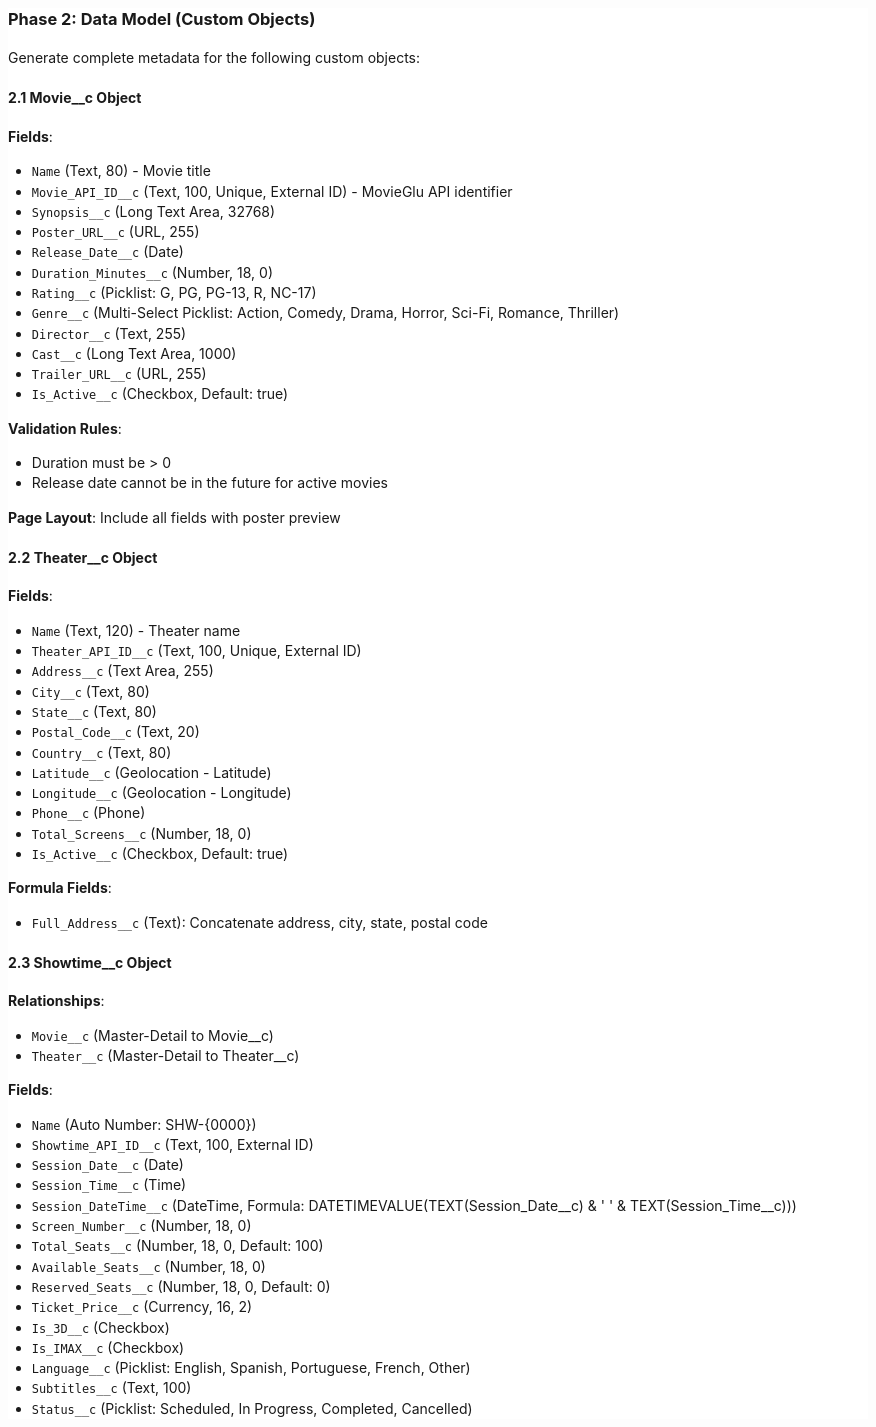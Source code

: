 
### Phase 2: Data Model (Custom Objects)

Generate complete metadata for the following custom objects:

#### 2.1 Movie__c Object
**Fields**:
- `Name` (Text, 80) - Movie title
- `Movie_API_ID__c` (Text, 100, Unique, External ID) - MovieGlu API identifier
- `Synopsis__c` (Long Text Area, 32768)
- `Poster_URL__c` (URL, 255)
- `Release_Date__c` (Date)
- `Duration_Minutes__c` (Number, 18, 0)
- `Rating__c` (Picklist: G, PG, PG-13, R, NC-17)
- `Genre__c` (Multi-Select Picklist: Action, Comedy, Drama, Horror, Sci-Fi, Romance, Thriller)
- `Director__c` (Text, 255)
- `Cast__c` (Long Text Area, 1000)
- `Trailer_URL__c` (URL, 255)
- `Is_Active__c` (Checkbox, Default: true)

**Validation Rules**:
- Duration must be > 0
- Release date cannot be in the future for active movies

**Page Layout**: Include all fields with poster preview

#### 2.2 Theater__c Object
**Fields**:
- `Name` (Text, 120) - Theater name
- `Theater_API_ID__c` (Text, 100, Unique, External ID)
- `Address__c` (Text Area, 255)
- `City__c` (Text, 80)
- `State__c` (Text, 80)
- `Postal_Code__c` (Text, 20)
- `Country__c` (Text, 80)
- `Latitude__c` (Geolocation - Latitude)
- `Longitude__c` (Geolocation - Longitude)
- `Phone__c` (Phone)
- `Total_Screens__c` (Number, 18, 0)
- `Is_Active__c` (Checkbox, Default: true)

**Formula Fields**:
- `Full_Address__c` (Text): Concatenate address, city, state, postal code

#### 2.3 Showtime__c Object
**Relationships**:
- `Movie__c` (Master-Detail to Movie__c)
- `Theater__c` (Master-Detail to Theater__c)

**Fields**:
- `Name` (Auto Number: SHW-{0000})
- `Showtime_API_ID__c` (Text, 100, External ID)
- `Session_Date__c` (Date)
- `Session_Time__c` (Time)
- `Session_DateTime__c` (DateTime, Formula: DATETIMEVALUE(TEXT(Session_Date__c) & ' ' & TEXT(Session_Time__c)))
- `Screen_Number__c` (Number, 18, 0)
- `Total_Seats__c` (Number, 18, 0, Default: 100)
- `Available_Seats__c` (Number, 18, 0)
- `Reserved_Seats__c` (Number, 18, 0, Default: 0)
- `Ticket_Price__c` (Currency, 16, 2)
- `Is_3D__c` (Checkbox)
- `Is_IMAX__c` (Checkbox)
- `Language__c` (Picklist: English, Spanish, Portuguese, French, Other)
- `Subtitles__c` (Text, 100)
- `Status__c` (Picklist: Scheduled, In Progress, Completed, Cancelled)